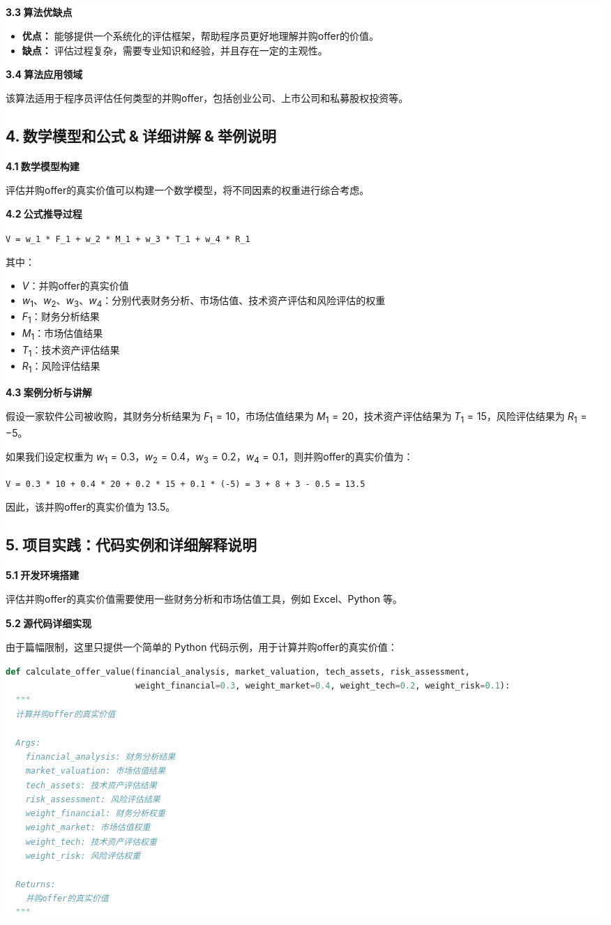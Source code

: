 **3.3 算法优缺点**

* **优点：** 能够提供一个系统化的评估框架，帮助程序员更好地理解并购offer的价值。
* **缺点：** 评估过程复杂，需要专业知识和经验，并且存在一定的主观性。

**3.4 算法应用领域**

该算法适用于程序员评估任何类型的并购offer，包括创业公司、上市公司和私募股权投资等。

## 4. 数学模型和公式 & 详细讲解 & 举例说明

**4.1 数学模型构建**

评估并购offer的真实价值可以构建一个数学模型，将不同因素的权重进行综合考虑。

**4.2 公式推导过程**

```latex
V = w_1 * F_1 + w_2 * M_1 + w_3 * T_1 + w_4 * R_1
```

其中：

* $V$：并购offer的真实价值
* $w_1$、$w_2$、$w_3$、$w_4$：分别代表财务分析、市场估值、技术资产评估和风险评估的权重
* $F_1$：财务分析结果
* $M_1$：市场估值结果
* $T_1$：技术资产评估结果
* $R_1$：风险评估结果

**4.3 案例分析与讲解**

假设一家软件公司被收购，其财务分析结果为 $F_1 = 10$，市场估值结果为 $M_1 = 20$，技术资产评估结果为 $T_1 = 15$，风险评估结果为 $R_1 = -5$。

如果我们设定权重为 $w_1 = 0.3$，$w_2 = 0.4$，$w_3 = 0.2$，$w_4 = 0.1$，则并购offer的真实价值为：

```latex
V = 0.3 * 10 + 0.4 * 20 + 0.2 * 15 + 0.1 * (-5) = 3 + 8 + 3 - 0.5 = 13.5
```

因此，该并购offer的真实价值为 $13.5$。

## 5. 项目实践：代码实例和详细解释说明

**5.1 开发环境搭建**

评估并购offer的真实价值需要使用一些财务分析和市场估值工具，例如 Excel、Python 等。

**5.2 源代码详细实现**

由于篇幅限制，这里只提供一个简单的 Python 代码示例，用于计算并购offer的真实价值：

```python
def calculate_offer_value(financial_analysis, market_valuation, tech_assets, risk_assessment, 
                          weight_financial=0.3, weight_market=0.4, weight_tech=0.2, weight_risk=0.1):
  """
  计算并购offer的真实价值

  Args:
    financial_analysis: 财务分析结果
    market_valuation: 市场估值结果
    tech_assets: 技术资产评估结果
    risk_assessment: 风险评估结果
    weight_financial: 财务分析权重
    weight_market: 市场估值权重
    weight_tech: 技术资产评估权重
    weight_risk: 风险评估权重

  Returns:
    并购offer的真实价值
  """
```